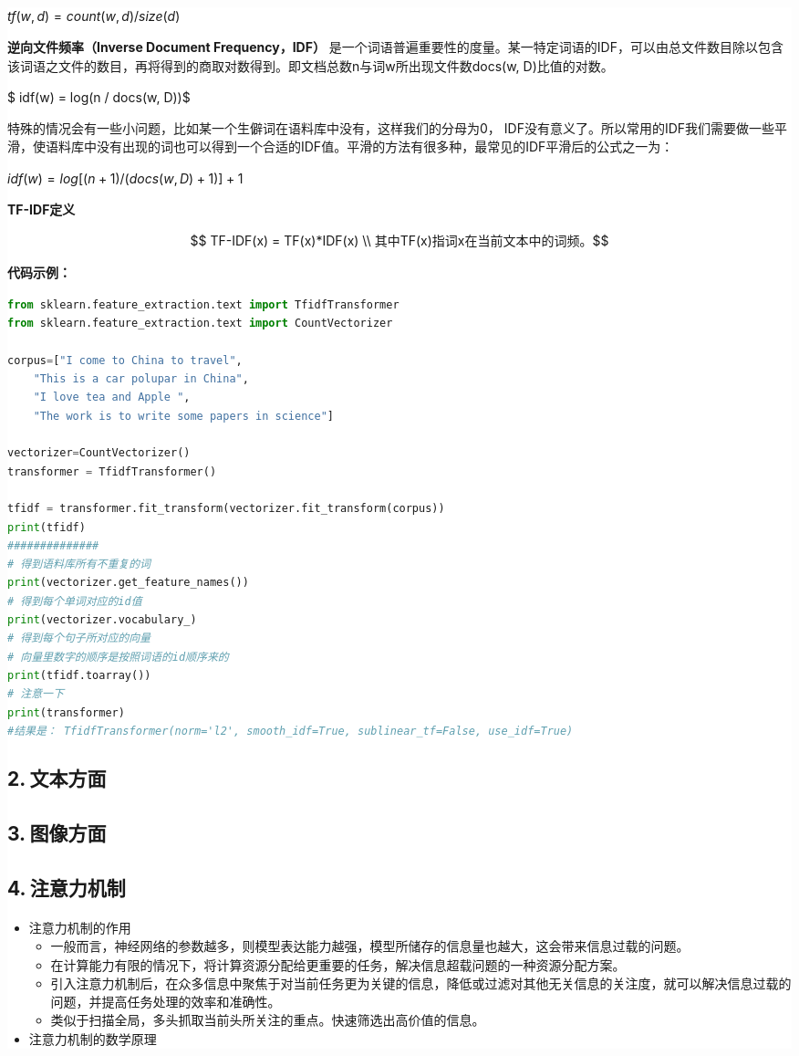 $tf(w,d) = count(w, d) / size(d)$

**逆向文件频率（Inverse Document Frequency，IDF）**
 是一个词语普遍重要性的度量。某一特定词语的IDF，可以由总文件数目除以包含该词语之文件的数目，再将得到的商取对数得到。即文档总数n与词w所出现文件数docs(w, D)比值的对数。

$ idf(w) = log(n / docs(w, D))$

特殊的情况会有一些小问题，比如某一个生僻词在语料库中没有，这样我们的分母为0， IDF没有意义了。所以常用的IDF我们需要做一些平滑，使语料库中没有出现的词也可以得到一个合适的IDF值。平滑的方法有很多种，最常见的IDF平滑后的公式之一为：

$idf(w) = log[(n+1)/(docs(w,D)+1)]   +   1$

 **TF-IDF定义**

$$ TF-IDF(x) = TF(x)*IDF(x) \\ 其中TF(x)指词x在当前文本中的词频。$$

**代码示例：**

```python
from sklearn.feature_extraction.text import TfidfTransformer  
from sklearn.feature_extraction.text import CountVectorizer  

corpus=["I come to China to travel", 
    "This is a car polupar in China",          
    "I love tea and Apple ",   
    "The work is to write some papers in science"] 

vectorizer=CountVectorizer()
transformer = TfidfTransformer()

tfidf = transformer.fit_transform(vectorizer.fit_transform(corpus))  
print(tfidf)
##############
# 得到语料库所有不重复的词
print(vectorizer.get_feature_names())
# 得到每个单词对应的id值
print(vectorizer.vocabulary_)
# 得到每个句子所对应的向量
# 向量里数字的顺序是按照词语的id顺序来的
print(tfidf.toarray())
# 注意一下
print(transformer)
#结果是： TfidfTransformer(norm='l2', smooth_idf=True, sublinear_tf=False, use_idf=True)
```

## 2. 文本方面
## 3. 图像方面
## 4. 注意力机制
* 注意力机制的作用
    * 一般而言，神经网络的参数越多，则模型表达能力越强，模型所储存的信息量也越大，这会带来信息过载的问题。
    * 在计算能力有限的情况下，将计算资源分配给更重要的任务，解决信息超载问题的一种资源分配方案。
    * 引入注意力机制后，在众多信息中聚焦于对当前任务更为关键的信息，降低或过滤对其他无关信息的关注度，就可以解决信息过载的问题，并提高任务处理的效率和准确性。
    * 类似于扫描全局，多头抓取当前头所关注的重点。快速筛选出高价值的信息。
* 注意力机制的数学原理  
